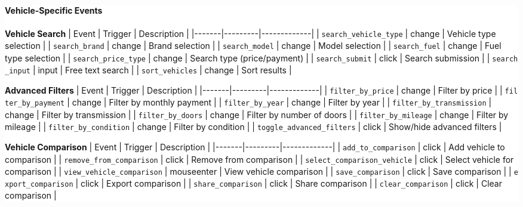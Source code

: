 #### Vehicle-Specific Events

**Vehicle Search**
| Event | Trigger | Description |
|-------|---------|-------------|
| `search_vehicle_type` | change | Vehicle type selection |
| `search_brand` | change | Brand selection |
| `search_model` | change | Model selection |
| `search_fuel` | change | Fuel type selection |
| `search_price_type` | change | Search type (price/payment) |
| `search_submit` | click | Search submission |
| `search_input` | input | Free text search |
| `sort_vehicles` | change | Sort results |

**Advanced Filters**
| Event | Trigger | Description |
|-------|---------|-------------|
| `filter_by_price` | change | Filter by price |
| `filter_by_payment` | change | Filter by monthly payment |
| `filter_by_year` | change | Filter by year |
| `filter_by_transmission` | change | Filter by transmission |
| `filter_by_doors` | change | Filter by number of doors |
| `filter_by_mileage` | change | Filter by mileage |
| `filter_by_condition` | change | Filter by condition |
| `toggle_advanced_filters` | click | Show/hide advanced filters |

**Vehicle Comparison**
| Event | Trigger | Description |
|-------|---------|-------------|
| `add_to_comparison` | click | Add vehicle to comparison |
| `remove_from_comparison` | click | Remove from comparison |
| `select_comparison_vehicle` | click | Select vehicle for comparison |
| `view_vehicle_comparison` | mouseenter | View vehicle comparison |
| `save_comparison` | click | Save comparison |
| `export_comparison` | click | Export comparison |
| `share_comparison` | click | Share comparison |
| `clear_comparison` | click | Clear comparison |
